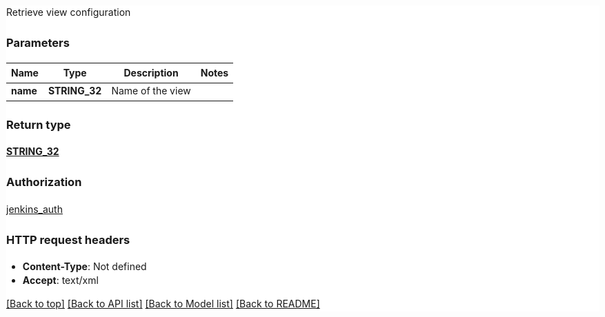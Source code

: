 


Retrieve view configuration


### Parameters

Name | Type | Description  | Notes
------------- | ------------- | ------------- | -------------
 **name** | **STRING_32**| Name of the view | 

### Return type

[**STRING_32**](STRING_32.md)

### Authorization

[jenkins_auth](../README.md#jenkins_auth)

### HTTP request headers

 - **Content-Type**: Not defined
 - **Accept**: text/xml

[[Back to top]](#) [[Back to API list]](../README.md#documentation-for-api-endpoints) [[Back to Model list]](../README.md#documentation-for-models) [[Back to README]](../README.md)

